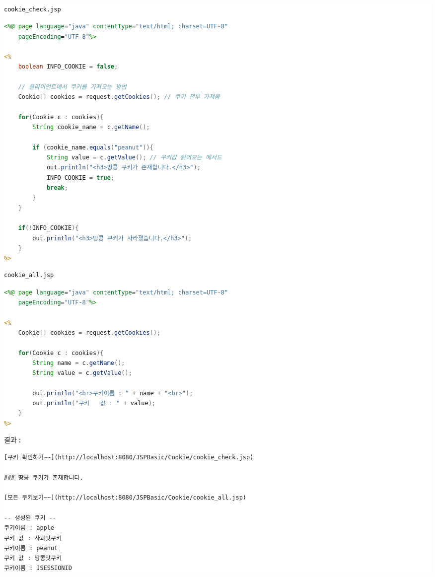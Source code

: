 

`cookie_check.jsp`

```jsp
<%@ page language="java" contentType="text/html; charset=UTF-8"
    pageEncoding="UTF-8"%>
    
<%
	boolean INFO_COOKIE = false;	

	// 클라이언트에서 쿠키를 가져오는 방법 
	Cookie[] cookies = request.getCookies(); // 쿠키 전부 가져옴
	
	for(Cookie c : cookies){
		String cookie_name = c.getName();
		
		if (cookie_name.equals("peanut")){
			String value = c.getValue(); // 쿠키값 읽어오는 메서드 
			out.println("<h3>땅콩 쿠키가 존재합니다.</h3>");
			INFO_COOKIE = true;
			break;
		}
	}
	
	if(!INFO_COOKIE){
		out.println("<h3>땅콩 쿠키가 사라졌습니다.</h3>");
	}
%>
```



`cookie_all.jsp`

```jsp
<%@ page language="java" contentType="text/html; charset=UTF-8"
    pageEncoding="UTF-8"%>

<%
	Cookie[] cookies = request.getCookies();

	for(Cookie c : cookies){
		String name = c.getName();
		String value = c.getValue();
		
		out.println("<br>쿠키이름 : " + name + "<br>");
		out.println("쿠키   값 : " + value);
	}
%>
```



결과 : 

```
[쿠키 확인하기~~](http://localhost:8080/JSPBasic/Cookie/cookie_check.jsp)

### 땅콩 쿠키가 존재합니다.

[모든 쿠키보기~~](http://localhost:8080/JSPBasic/Cookie/cookie_all.jsp)

-- 생성된 쿠키 -- 
쿠키이름 : apple
쿠키 값 : 사과맛쿠키
쿠키이름 : peanut
쿠키 값 : 땅콩맛쿠키
쿠키이름 : JSESSIONID
```